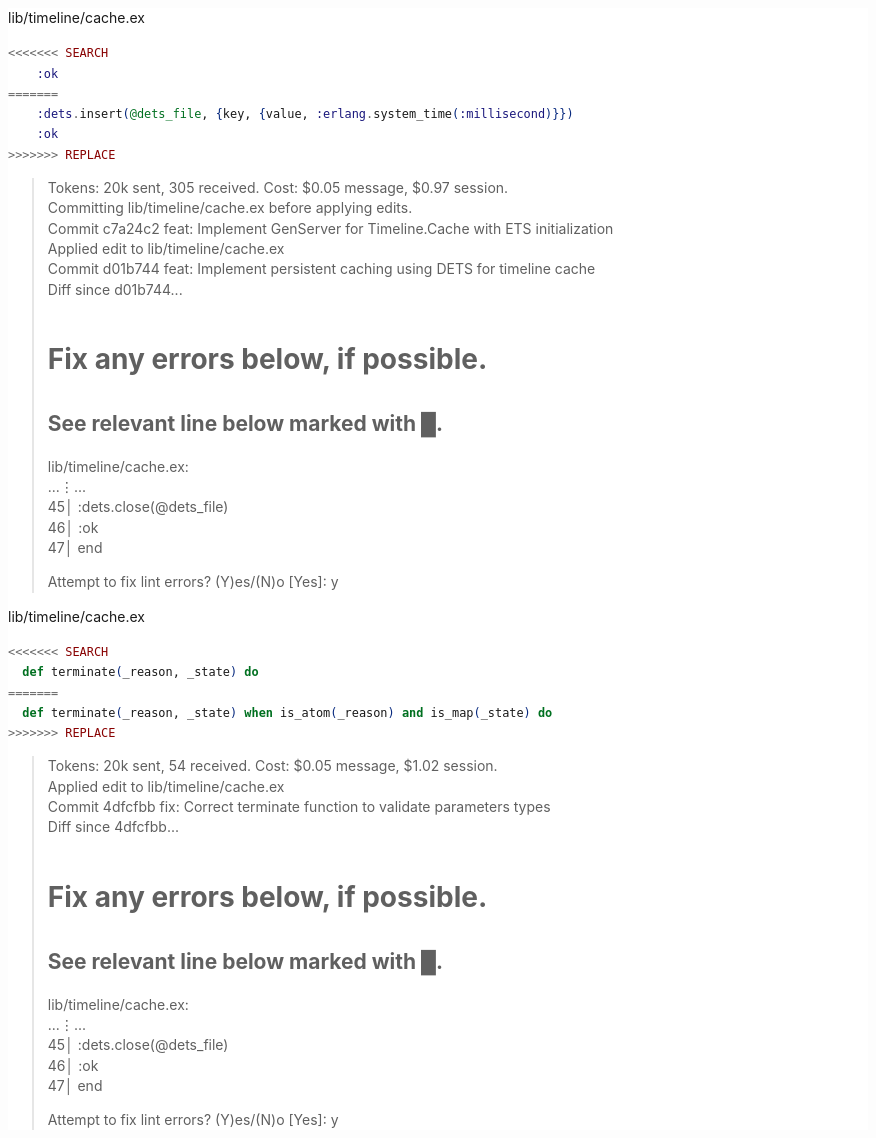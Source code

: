 lib/timeline/cache.ex
```elixir
<<<<<<< SEARCH
    :ok
=======
    :dets.insert(@dets_file, {key, {value, :erlang.system_time(:millisecond)}})
    :ok
>>>>>>> REPLACE
```

> Tokens: 20k sent, 305 received. Cost: $0.05 message, $0.97 session.  
> Committing lib/timeline/cache.ex before applying edits.  
> Commit c7a24c2 feat: Implement GenServer for Timeline.Cache with ETS initialization  
> Applied edit to lib/timeline/cache.ex  
> Commit d01b744 feat: Implement persistent caching using DETS for timeline cache  
> Diff since d01b744...  
>  
> # Fix any errors below, if possible.  
>  
>  
> ## See relevant line below marked with █.  
>  
> lib/timeline/cache.ex:  
> ...⋮...  
> 45│    :dets.close(@dets_file)  
> 46│    :ok  
> 47│  end  
>  
> Attempt to fix lint errors? (Y)es/(N)o [Yes]: y  

lib/timeline/cache.ex
```elixir
<<<<<<< SEARCH
  def terminate(_reason, _state) do
=======
  def terminate(_reason, _state) when is_atom(_reason) and is_map(_state) do
>>>>>>> REPLACE
```

> Tokens: 20k sent, 54 received. Cost: $0.05 message, $1.02 session.  
> Applied edit to lib/timeline/cache.ex  
> Commit 4dfcfbb fix: Correct terminate function to validate parameters types  
> Diff since 4dfcfbb...  
>  
> # Fix any errors below, if possible.  
>  
>  
> ## See relevant line below marked with █.  
>  
> lib/timeline/cache.ex:  
> ...⋮...  
> 45│    :dets.close(@dets_file)  
> 46│    :ok  
> 47│  end  
>  
> Attempt to fix lint errors? (Y)es/(N)o [Yes]: y  
